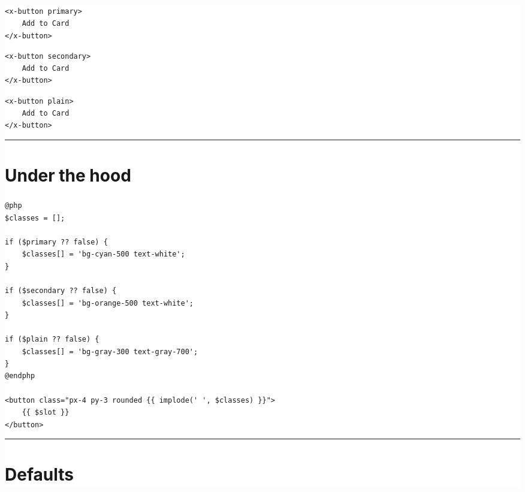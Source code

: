 
```blade
<x-button primary>
    Add to Card
</x-button>
```

```blade
<x-button secondary>
    Add to Card
</x-button>
```


```blade
<x-button plain>
    Add to Card
</x-button>
```


</div>



---

# Under the hood


```blade
@php
$classes = [];

if ($primary ?? false) {
    $classes[] = 'bg-cyan-500 text-white';
}

if ($secondary ?? false) {
    $classes[] = 'bg-orange-500 text-white';
}

if ($plain ?? false) {
    $classes[] = 'bg-gray-300 text-gray-700';
}
@endphp

<button class="px-4 py-3 rounded {{ implode(' ', $classes) }}">
    {{ $slot }}
</button>
```



---

# Defaults

